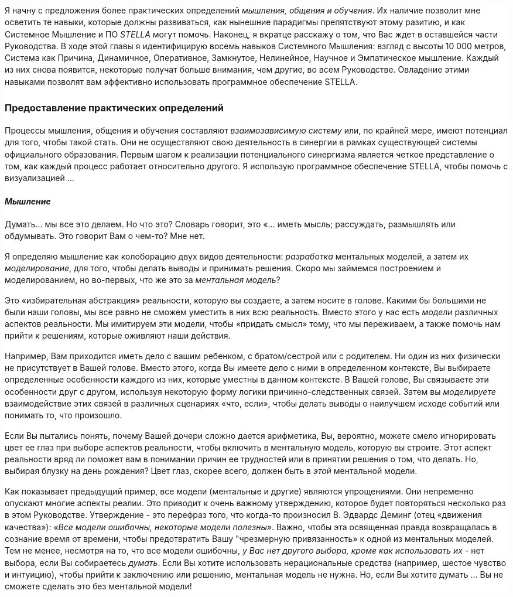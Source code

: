 Я начну с предложения более практических определений *мышления, общения и обучения*. Их наличие позволит мне осветить те навыки, которые должны развиваться, как нынешние парадигмы препятствуют этому разитию, и как Системное Мышление и ПО *STELLA* могут помочь. Наконец, я вкратце расскажу о том, что Вас ждет в оставшейся части Руководства. В ходе этой главы я идентифицирую восемь навыков Системного Мышления: взгляд с высоты 10 000 метров, Система как Причина, Динамичное, Оперативное, Замкнутое, Нелинейное, Научное и Эмпатическое мышление.  Каждый из них снова появится, некоторые получат больше внимания, чем другие, во всем Руководстве. Овладение этими навыками позволят вам эффективно использовать программное обеспечение STELLA.

### Предоставление практических определений

Процессы мышления, общения и обучения составляют *взаимозависимую систему* или, по крайней мере, имеют потенциал для того, чтобы такой стать. Они не осуществляют свою деятельность в синергии в рамках существующей системы официального образования. Первым шагом к реализации потенциального синергизма является четкое представление о том, как каждый процесс работает относительно другого. Я использую программное обеспечение STELLA, чтобы помочь с визуализацией ...

#### *Мышление*
Думать... мы все это делаем. Но что это? Словарь говорит, это «... иметь мысль; рассуждать, размышлять или обдумывать. Это говорит Вам о чем-то? Мне нет.

Я определяю мышление как колоборацию двух видов деятельности: *разработка* ментальных моделей, а затем их *моделирование*, для того, чтобы делать выводы и принимать решения. Скоро мы займемся построением и моделированием, но во-первых, что же это за *ментальная модель*?

Это «избирательная абстракция» реальности, которую вы создаете, а затем носите в голове. Какими бы большими не были наши головы, мы все равно не сможем уместить в них всю реальность. Вместо этого у нас есть *модели* различных аспектов реальности. Мы имитируем эти модели, чтобы «придать смысл» тому, что мы переживаем, а также помочь нам прийти к решениям, которые оживляют наши действия.

Например, Вам приходится иметь дело с вашим ребенком, с братом/сестрой или с родителем. Ни один из них физически не присутствует в Вашей голове. Вместо этого, когда Вы имеете дело с ними в определенном контексте, Вы выбираете определенные особенности каждого из них, которые уместны в данном контексте. В Вашей голове, Вы связываете эти особенности друг с другом, используя некоторую форму логики причинно-следственных связей. Затем вы *моделируете* взаимодействие этих связей в различных сценариях «что, если», чтобы делать выводы о наилучшем исходе событий или понимать то, что произошло.

Если Вы пытались понять, почему Вашей дочери сложно дается арифметика, Вы, вероятно, можете смело игнорировать цвет ее глаз при выборе аспектов реальности, чтобы включить в ментальную модель, которую вы строите. Этот аспект реальности вряд ли поможет вам в понимании причин ее трудностей или в принятии решения о том, что делать. Но, выбирая блузку на день рождения? Цвет глаз, скорее всего, должен быть в *этой* ментальной модели.

Как показывает предыдущий пример, все модели (ментальные и другие) являются упрощениями. Они непременно опускают многие аспекты реалии. Это приводит к очень важному утверждению, которое будет повторяться несколько раз в этом Руководстве. Утверждение - это перефраз того, что когда-то произносил В. Эдвардс Деминг (отец «движения качества»): *«Все модели ошибочны, некоторые модели полезны»*. Важно, чтобы эта освященная правда возвращалась в сознание время от времени, чтобы предотвратить Вашу "чрезмерную привязанность» к одной из  ментальных моделей. Тем не менее, несмотря на то, что все модели ошибочны, *у Вас нет другого выбора, кроме как использовать их* - нет выбора, если Вы собираетесь *думать*. Если Вы хотите использовать нерациональные средства (например, шестое чувство и интуицию), чтобы прийти к заключению или решению, ментальная модель не нужна. Но, если Вы хотите думать ... Вы не сможете сделать это без ментальной модели!
